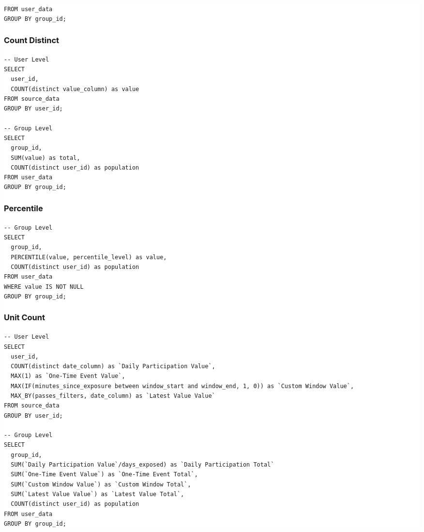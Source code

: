 ```
FROM user_data
GROUP BY group_id;
```

### Count Distinct

```
-- User Level
SELECT
  user_id,
  COUNT(distinct value_column) as value
FROM source_data
GROUP BY user_id;

-- Group Level
SELECT
  group_id,
  SUM(value) as total,
  COUNT(distinct user_id) as population
FROM user_data
GROUP BY group_id;
```

### Percentile

```
-- Group Level
SELECT
  group_id,
  PERCENTILE(value, percentile_level) as value,
  COUNT(distinct user_id) as population
FROM user_data
WHERE value IS NOT NULL
GROUP BY group_id;
```

### Unit Count

```
-- User Level
SELECT
  user_id,
  COUNT(distinct date_column) as `Daily Participation Value`,
  MAX(1) as `One-Time Event Value`,
  MAX(IF(minutes_since_exposure between window_start and window_end, 1, 0)) as `Custom Window Value`,
  MAX_BY(passes_filters, date_column) as `Latest Value Value`
FROM source_data
GROUP BY user_id;

-- Group Level
SELECT
  group_id,
  SUM(`Daily Participation Value`/days_exposed) as `Daily Participation Total`
  SUM(`One-Time Event Value`) as `One-Time Event Total`,
  SUM(`Custom Window Value`) as `Custom Window Total`,
  SUM(`Latest Value Value`) as `Latest Value Total`,
  COUNT(distinct user_id) as population
FROM user_data
GROUP BY group_id;
```

